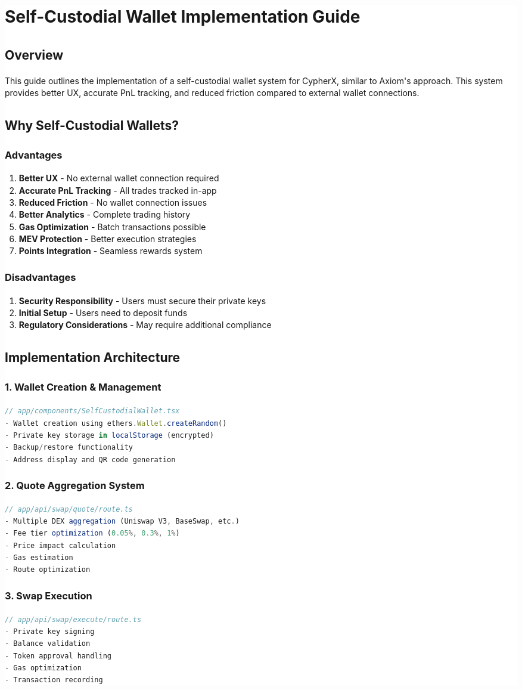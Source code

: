 # Self-Custodial Wallet Implementation Guide

## Overview

This guide outlines the implementation of a self-custodial wallet system for CypherX, similar to Axiom's approach. This system provides better UX, accurate PnL tracking, and reduced friction compared to external wallet connections.

## Why Self-Custodial Wallets?

### Advantages
1. **Better UX** - No external wallet connection required
2. **Accurate PnL Tracking** - All trades tracked in-app
3. **Reduced Friction** - No wallet connection issues
4. **Better Analytics** - Complete trading history
5. **Gas Optimization** - Batch transactions possible
6. **MEV Protection** - Better execution strategies
7. **Points Integration** - Seamless rewards system

### Disadvantages
1. **Security Responsibility** - Users must secure their private keys
2. **Initial Setup** - Users need to deposit funds
3. **Regulatory Considerations** - May require additional compliance

## Implementation Architecture

### 1. Wallet Creation & Management
```typescript
// app/components/SelfCustodialWallet.tsx
- Wallet creation using ethers.Wallet.createRandom()
- Private key storage in localStorage (encrypted)
- Backup/restore functionality
- Address display and QR code generation
```

### 2. Quote Aggregation System
```typescript
// app/api/swap/quote/route.ts
- Multiple DEX aggregation (Uniswap V3, BaseSwap, etc.)
- Fee tier optimization (0.05%, 0.3%, 1%)
- Price impact calculation
- Gas estimation
- Route optimization
```

### 3. Swap Execution
```typescript
// app/api/swap/execute/route.ts
- Private key signing
- Balance validation
- Token approval handling
- Gas optimization
- Transaction recording
```
